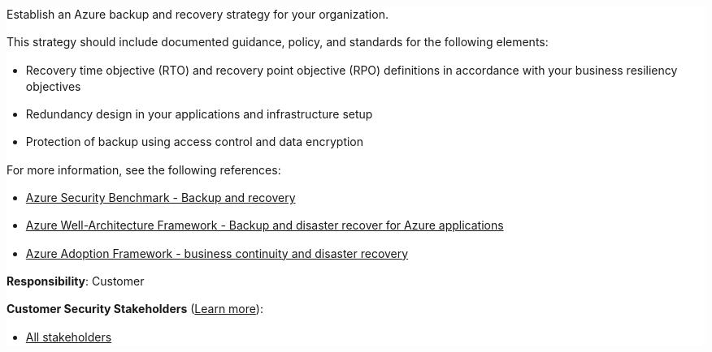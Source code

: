 Establish an Azure backup and recovery strategy for your organization. 

This strategy should include documented guidance, policy, and standards for the following elements: 

- Recovery time objective (RTO) and recovery point objective (RPO) definitions in accordance with your business resiliency objectives

- Redundancy design in your applications and infrastructure setup

- Protection of backup using access control and data encryption

For more information, see the following references:
- [Azure Security Benchmark - Backup and recovery](security-controls-v2-backup-recovery.md)

- [Azure Well-Architecture Framework - Backup and disaster recover for Azure applications](/azure/architecture/framework/resiliency/backup-and-recovery)

- [Azure Adoption Framework - business continuity and disaster recovery](/azure/cloud-adoption-framework/ready/enterprise-scale/business-continuity-and-disaster-recovery)

**Responsibility**: Customer

**Customer Security Stakeholders** ([Learn more](/azure/cloud-adoption-framework/organize/cloud-security#security-functions)):

- [All stakeholders](/azure/cloud-adoption-framework/organize/cloud-security#security-functions)

